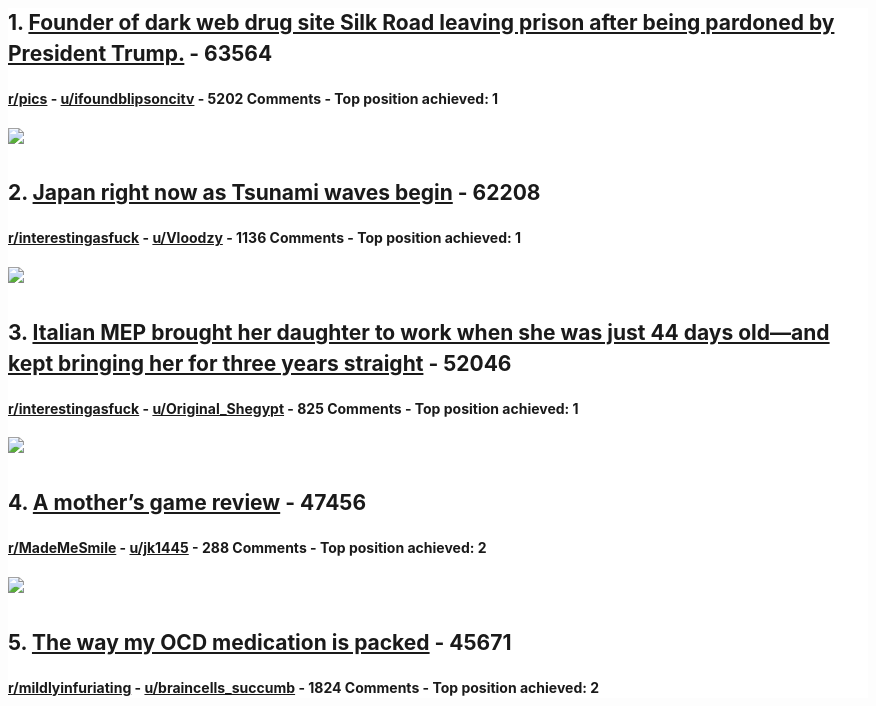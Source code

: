 ## 1. [Founder of dark web drug site Silk Road leaving prison after being pardoned by President Trump.](http://reddit.com/r/pics/comments/1md89xo/founder_of_dark_web_drug_site_silk_road_leaving/) - 63564
#### [r/pics](http://reddit.com/r/pics) - [u/ifoundblipsoncitv](http://reddit.com/u/ifoundblipsoncitv) - 5202 Comments - Top position achieved: 1

<a href="https://i.redd.it/cxgy5z8sv0gf1.png"><img src="https://a.thumbs.redditmedia.com/DYd1tKZSyCol6ivRJxIOd2fEetLbt9HlZk8Pg3Xu4a0.jpg"></img></a>

## 2. [Japan right now as Tsunami waves begin](http://reddit.com/r/interestingasfuck/comments/1mcwvpw/japan_right_now_as_tsunami_waves_begin/) - 62208
#### [r/interestingasfuck](http://reddit.com/r/interestingasfuck) - [u/Vloodzy](http://reddit.com/u/Vloodzy) - 1136 Comments - Top position achieved: 1

<a href="https://v.redd.it/a2w89tdhrxff1"><img src="https://external-preview.redd.it/c3BndG9yZGhyeGZmMXoSS5thsH8BiKGPTpDQ0CHiZRhfEIylnFk4XjLQo7Ne.png?width=140&amp;height=78&amp;crop=140:78,smart&amp;format=jpg&amp;v=enabled&amp;lthumb=true&amp;s=7cf94db62a5a1bc46bb83139a7d23be5172a6627"></img></a>

## 3. [Italian MEP brought her daughter to work when she was just 44 days old—and kept bringing her for three years straight](http://reddit.com/r/interestingasfuck/comments/1mdc155/italian_mep_brought_her_daughter_to_work_when_she/) - 52046
#### [r/interestingasfuck](http://reddit.com/r/interestingasfuck) - [u/Original_Shegypt](http://reddit.com/u/Original_Shegypt) - 825 Comments - Top position achieved: 1

<a href="https://www.reddit.com/gallery/1mdc155"><img src="https://a.thumbs.redditmedia.com/3F-Kk5sHGfak53PEb9TqnCmBDXagRYN-DIjovEOA9V4.jpg"></img></a>

## 4. [A mother’s game review](http://reddit.com/r/MadeMeSmile/comments/1md5z86/a_mothers_game_review/) - 47456
#### [r/MadeMeSmile](http://reddit.com/r/MadeMeSmile) - [u/jk1445](http://reddit.com/u/jk1445) - 288 Comments - Top position achieved: 2

<a href="https://i.redd.it/bfk5b782f0gf1.jpeg"><img src="https://b.thumbs.redditmedia.com/bDOzPVfqcUKRKIVzqdHqUSCuzuPOFPTU7MPjbediuDI.jpg"></img></a>

## 5. [The way my OCD medication is packed](http://reddit.com/r/mildlyinfuriating/comments/1md8grp/the_way_my_ocd_medication_is_packed/) - 45671
#### [r/mildlyinfuriating](http://reddit.com/r/mildlyinfuriating) - [u/braincells_succumb](http://reddit.com/u/braincells_succumb) - 1824 Comments - Top position achieved: 2
